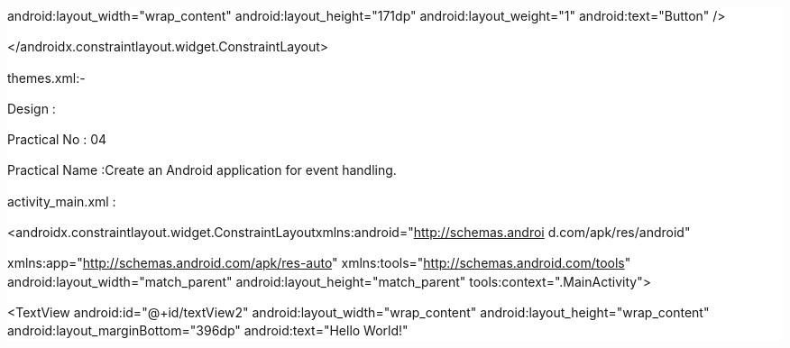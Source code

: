 android:layout_width="wrap_content" android:layout_height="171dp" android:layout_weight="1" android:text="Button" />

</LinearLayout>

</androidx.constraintlayout.widget.ConstraintLayout>

themes.xml:-

<resources xmlns:tools="http://schemas.android.com/tools">



<style name="Theme.Rlayout" parent="Theme.MaterialComponents.DayNight.DarkActionBar">



<item name="colorPrimary">@color/purple_500</item>

<item name="colorPrimaryVariant">@color/purple_700</item>

<item name="colorOnPrimary">@color/white</item>



<item name="colorSecondary">@color/teal_200</item>

<item name="colorSecondaryVariant">@color/teal_700</item>

<item name="colorOnSecondary">@color/black</item>



<item name="android:statusBarColor">?attr/colorPrimaryVariant</item>



</style>

</resources>

 

Design :

 

 

Practical No : 04

Practical Name :Create an Android application for event handling.



activity_main.xml :

<?xml version="1.0" encoding="utf-8"?>

<androidx.constraintlayout.widget.ConstraintLayoutxmlns:android="http://schemas.androi d.com/apk/res/android"

xmlns:app="http://schemas.android.com/apk/res-auto" xmlns:tools="http://schemas.android.com/tools" android:layout_width="match_parent" android:layout_height="match_parent" tools:context=".MainActivity">



<TextView android:id="@+id/textView2" android:layout_width="wrap_content" android:layout_height="wrap_content" android:layout_marginBottom="396dp" android:text="Hello World!"
